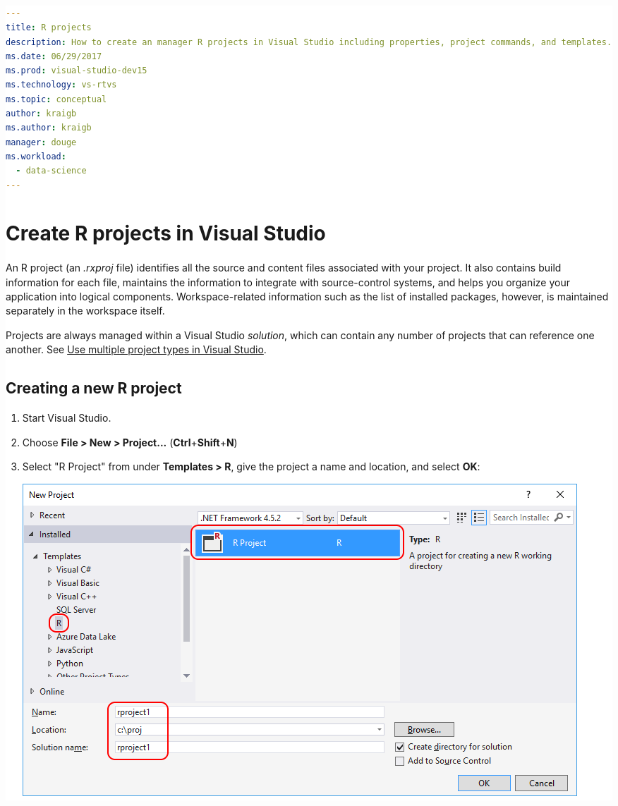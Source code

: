 ```yaml
---
title: R projects
description: How to create an manager R projects in Visual Studio including properties, project commands, and templates.
ms.date: 06/29/2017
ms.prod: visual-studio-dev15
ms.technology: vs-rtvs
ms.topic: conceptual
author: kraigb
ms.author: kraigb
manager: douge
ms.workload: 
  - data-science
---
```


# Create R projects in Visual Studio

An R project (an *.rxproj* file) identifies all the source and content files associated with your project. It also contains build information for each file, maintains the information to integrate with source-control systems, and helps you organize your application into logical components. Workspace-related information such as the list of installed packages, however, is maintained separately in the workspace itself.

Projects are always managed within a Visual Studio *solution*, which can contain any number of projects that can reference one another. See [Use multiple project types in Visual Studio](#use-multiple-project-types-in-visual-studio).

## Creating a new R project

1. Start Visual Studio.
1. Choose **File > New > Project...** (**Ctrl**+**Shift**+**N**)
1. Select "R Project" from under **Templates > R**, give the project a name and location, and select **OK**:

    ![New Project dialog box for R in Visual Studio (RTVS in VS2017)](media/getting-started-01-new-project.png)
